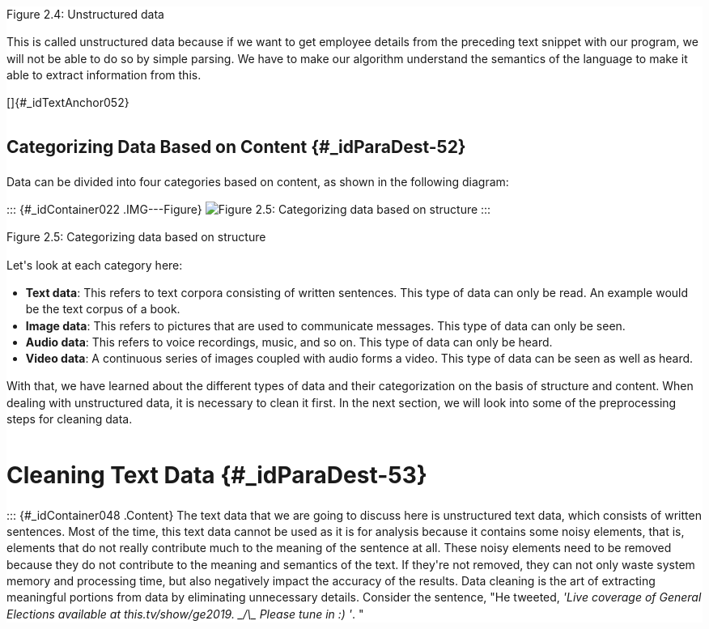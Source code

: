 Figure 2.4: Unstructured data

This is called unstructured data because if we want to get employee
details from the preceding text snippet with our program, we will not be
able to do so by simple parsing. We have to make our algorithm
understand the semantics of the language to make it able to extract
information from this.

[]{#_idTextAnchor052}

Categorizing Data Based on Content {#_idParaDest-52}
----------------------------------

Data can be divided into four categories based on content, as shown in
the following diagram:

<div>

::: {#_idContainer022 .IMG---Figure}
![Figure 2.5: Categorizing data based on structure
](3_files/B16062_02_05.jpg)
:::

</div>

Figure 2.5: Categorizing data based on structure

Let\'s look at each category here:

-   **Text data**: This refers to text corpora consisting of written
    sentences. This type of data can only be read. An example would be
    the text corpus of a book.
-   **Image data**: This refers to pictures that are used to communicate
    messages. This type of data can only be seen.
-   **Audio data**: This refers to voice recordings, music, and so on.
    This type of data can only be heard.
-   **Video data**: A continuous series of images coupled with audio
    forms a video. This type of data can be seen as well as heard.

With that, we have learned about the different types of data and their
categorization on the basis of structure and content. When dealing with
unstructured data, it is necessary to clean it first. In the next
section, we will look into some of the preprocessing steps for cleaning
data.


Cleaning Text Data {#_idParaDest-53}
==================

::: {#_idContainer048 .Content}
The text data that we are going to discuss here is unstructured text
data, which consists of written sentences. Most of the time, this text
data cannot be used as it is for analysis because it contains some noisy
elements, that is, elements that do not really contribute much to the
meaning of the sentence at all. These noisy elements need to be removed
because they do not contribute to the meaning and semantics of the text.
If they\'re not removed, they can not only waste system memory and
processing time, but also negatively impact the accuracy of the results.
Data cleaning is the art of extracting meaningful portions from data by
eliminating unnecessary details. Consider the sentence, \"He tweeted,
*\'Live coverage of General Elections available at this.tv/show/ge2019.
\_/\\\_ Please tune in :) \'*. \"
